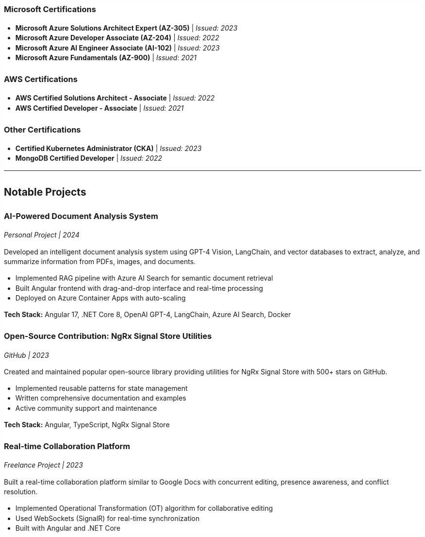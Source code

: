 ### Microsoft Certifications
- **Microsoft Azure Solutions Architect Expert (AZ-305)** | *Issued: 2023*
- **Microsoft Azure Developer Associate (AZ-204)** | *Issued: 2022*
- **Microsoft Azure AI Engineer Associate (AI-102)** | *Issued: 2023*
- **Microsoft Azure Fundamentals (AZ-900)** | *Issued: 2021*

### AWS Certifications
- **AWS Certified Solutions Architect - Associate** | *Issued: 2022*
- **AWS Certified Developer - Associate** | *Issued: 2021*

### Other Certifications
- **Certified Kubernetes Administrator (CKA)** | *Issued: 2023*
- **MongoDB Certified Developer** | *Issued: 2022*

---

## Notable Projects

### **AI-Powered Document Analysis System**
*Personal Project | 2024*

Developed an intelligent document analysis system using GPT-4 Vision, LangChain, and vector databases to extract, analyze, and summarize information from PDFs, images, and documents.

- Implemented RAG pipeline with Azure AI Search for semantic document retrieval
- Built Angular frontend with drag-and-drop interface and real-time processing
- Deployed on Azure Container Apps with auto-scaling

**Tech Stack:** Angular 17, .NET Core 8, OpenAI GPT-4, LangChain, Azure AI Search, Docker

### **Open-Source Contribution: NgRx Signal Store Utilities**
*GitHub | 2023*

Created and maintained popular open-source library providing utilities for NgRx Signal Store with 500+ stars on GitHub.

- Implemented reusable patterns for state management
- Written comprehensive documentation and examples
- Active community support and maintenance

**Tech Stack:** Angular, TypeScript, NgRx Signal Store

### **Real-time Collaboration Platform**
*Freelance Project | 2023*

Built a real-time collaboration platform similar to Google Docs with concurrent editing, presence awareness, and conflict resolution.

- Implemented Operational Transformation (OT) algorithm for collaborative editing
- Used WebSockets (SignalR) for real-time synchronization
- Built with Angular and .NET Core
